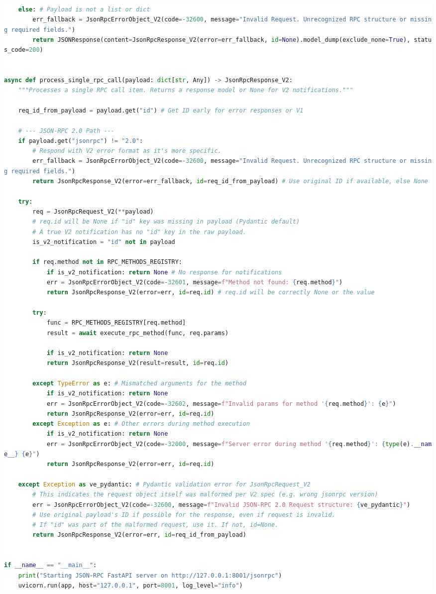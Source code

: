 ```python
    else: # Payload is not a list or dict
        err_fallback = JsonRpcErrorObject_V2(code=-32600, message="Invalid Request. Unrecognized RPC structure or missing required fields.")
        return JSONResponse(content=JsonRpcResponse_V2(error=err_fallback, id=None).model_dump(exclude_none=True), status_code=200)


async def process_single_rpc_call(payload: dict[str, Any]) -> JsonRpcResponse_V2:
    """Processes a single RPC call item. Returns a response model or None for V2 notifications."""

    req_id_from_payload = payload.get("id") # Get ID early for error responses or V1

    # --- JSON-RPC 2.0 Path ---
    if payload.get("jsonrpc") != "2.0":
        # Respond with V2 error format as it's more specific.
        err_fallback = JsonRpcErrorObject_V2(code=-32600, message="Invalid Request. Unrecognized RPC structure or missing required fields.")
        return JsonRpcResponse_V2(error=err_fallback, id=req_id_from_payload) # Use original ID if available, else None

    try:
        req = JsonRpcRequest_V2(**payload)
        # req.id will be None if "id" key was missing in payload (Pydantic default)
        # A true V2 notification has no "id" key in the raw payload.
        is_v2_notification = "id" not in payload

        if req.method not in RPC_METHODS_REGISTRY:
            if is_v2_notification: return None # No response for notifications
            err = JsonRpcErrorObject_V2(code=-32601, message=f"Method not found: {req.method}")
            return JsonRpcResponse_V2(error=err, id=req.id) # req.id will be correctly None or the value

        try:
            func = RPC_METHODS_REGISTRY[req.method]
            result = await execute_rpc_method(func, req.params)

            if is_v2_notification: return None
            return JsonRpcResponse_V2(result=result, id=req.id)

        except TypeError as e: # Mismatched arguments for the method
            if is_v2_notification: return None
            err = JsonRpcErrorObject_V2(code=-32602, message=f"Invalid params for method '{req.method}': {e}")
            return JsonRpcResponse_V2(error=err, id=req.id)
        except Exception as e: # Other errors during method execution
            if is_v2_notification: return None
            err = JsonRpcErrorObject_V2(code=-32000, message=f"Server error during method '{req.method}': {type(e).__name__} {e}")
            return JsonRpcResponse_V2(error=err, id=req.id)

    except Exception as ve_pydantic: # Pydantic validation error for JsonRpcRequest_V2
        # This indicates the request object itself was malformed per V2 spec (e.g. wrong jsonrpc version)
        err = JsonRpcErrorObject_V2(code=-32600, message=f"Invalid JSON-RPC 2.0 Request structure: {ve_pydantic}")
        # Use original payload's ID if possible for the response, even if request is invalid.
        # If "id" was part of the malformed request, use it. If not, id=None.
        return JsonRpcResponse_V2(error=err, id=req_id_from_payload)


if __name__ == "__main__":
    print("Starting JSON-RPC FastAPI server on http://127.0.0.1:8001/jsonrpc")
    uvicorn.run(app, host="127.0.0.1", port=8001, log_level="info")
```